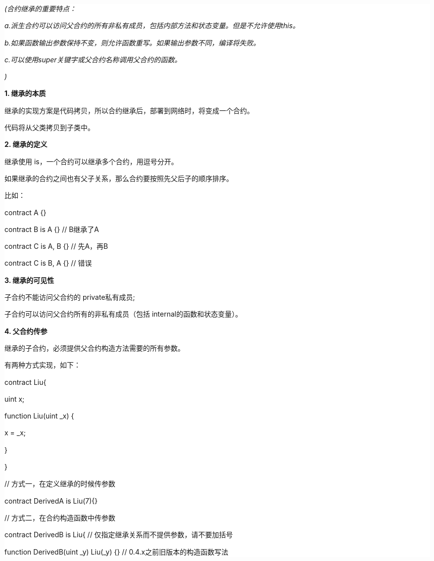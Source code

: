 *(合约继承的重要特点：*

*a.派生合约可以访问父合约的所有非私有成员，包括内部方法和状态变量。但是不允许使用this。*

*b.如果函数输出参数保持不变，则允许函数重写。如果输出参数不同，编译将失败。*

*c.可以使用super关键字或父合约名称调用父合约的函数。*

*)*

**1. 继承的本质**

继承的实现方案是代码拷贝，所以合约继承后，部署到网络时，将变成一个合约。

代码将从父类拷贝到子类中。

**2. 继承的定义**

继承使用 is，一个合约可以继承多个合约，用逗号分开。

如果继承的合约之间也有父子关系，那么合约要按照先父后子的顺序排序。

比如：

contract A {}

contract B is A {} // B继承了A

contract C is A, B {} // 先A，再B

contract C is B, A {} // 错误

**3. 继承的可见性**

子合约不能访问父合约的 private私有成员;

子合约可以访问父合约所有的非私有成员（包括 internal的函数和状态变量）。

**4. 父合约传参**

继承的子合约，必须提供父合约构造方法需要的所有参数。

有两种方式实现，如下：

contract Liu{

uint x;

function Liu(uint \_x) {

x = \_x;

}

}

// 方式一，在定义继承的时候传参数

contract DerivedA is Liu(7){}

// 方式二，在合约构造函数中传参数

contract DerivedB is Liu{ // 仅指定继承关系而不提供参数，请不要加括号

function DerivedB(uint \_y) Liu(\_y) {} // 0.4.x之前旧版本的构造函数写法
